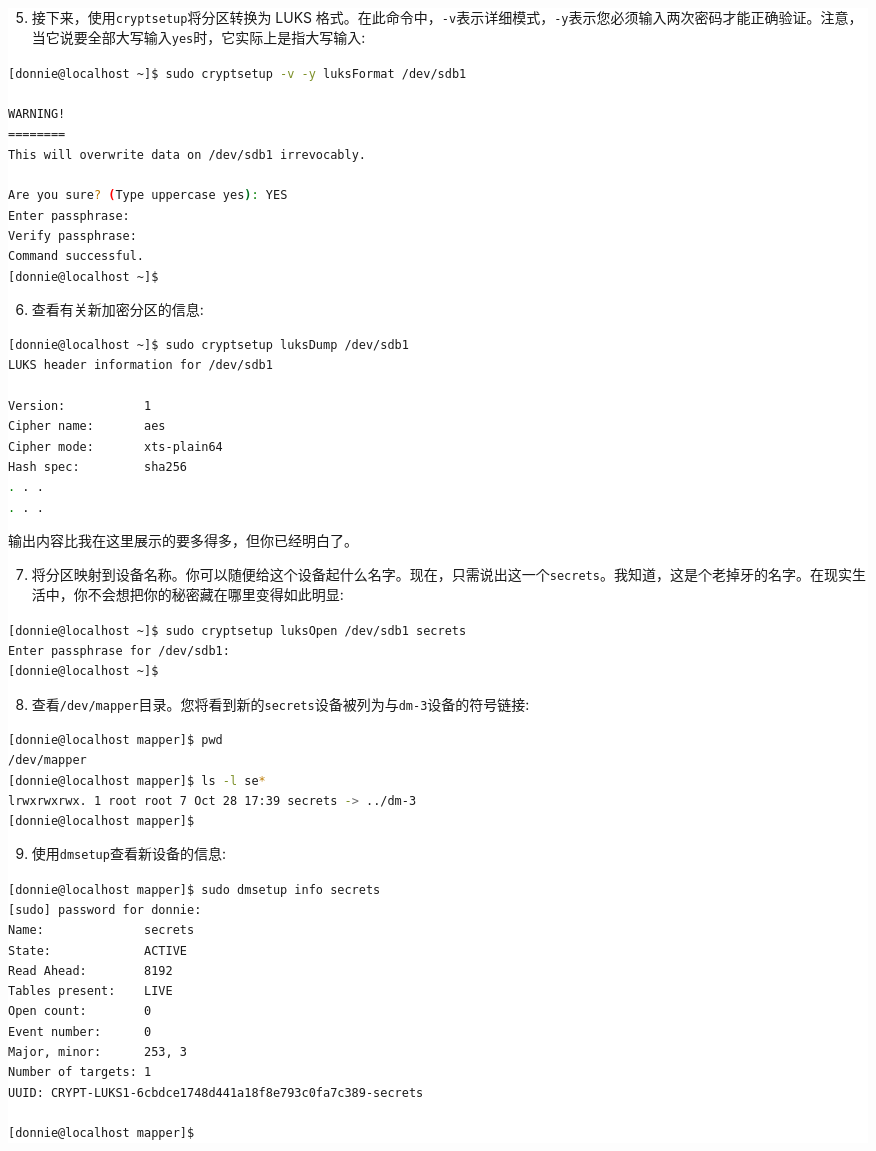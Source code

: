 5.  接下来，使用`cryptsetup`将分区转换为 LUKS 格式。在此命令中，`-v`表示详细模式，`-y`表示您必须输入两次密码才能正确验证。注意，当它说要全部大写输入`yes`时，它实际上是指大写输入:

```sh
[donnie@localhost ~]$ sudo cryptsetup -v -y luksFormat /dev/sdb1

WARNING!
========
This will overwrite data on /dev/sdb1 irrevocably.

Are you sure? (Type uppercase yes): YES
Enter passphrase:
Verify passphrase:
Command successful.
[donnie@localhost ~]$
```

6.  查看有关新加密分区的信息:

```sh
[donnie@localhost ~]$ sudo cryptsetup luksDump /dev/sdb1
LUKS header information for /dev/sdb1

Version:           1
Cipher name:       aes
Cipher mode:       xts-plain64
Hash spec:         sha256
. . .
. . .
```

输出内容比我在这里展示的要多得多，但你已经明白了。

7.  将分区映射到设备名称。你可以随便给这个设备起什么名字。现在，只需说出这一个`secrets`。我知道，这是个老掉牙的名字。在现实生活中，你不会想把你的秘密藏在哪里变得如此明显:

```sh
[donnie@localhost ~]$ sudo cryptsetup luksOpen /dev/sdb1 secrets
Enter passphrase for /dev/sdb1:
[donnie@localhost ~]$
```

8.  查看`/dev/mapper`目录。您将看到新的`secrets`设备被列为与`dm-3`设备的符号链接:

```sh
[donnie@localhost mapper]$ pwd
/dev/mapper
[donnie@localhost mapper]$ ls -l se*
lrwxrwxrwx. 1 root root 7 Oct 28 17:39 secrets -> ../dm-3
[donnie@localhost mapper]$
```

9.  使用`dmsetup`查看新设备的信息:

```sh
[donnie@localhost mapper]$ sudo dmsetup info secrets
[sudo] password for donnie:
Name:              secrets
State:             ACTIVE
Read Ahead:        8192
Tables present:    LIVE
Open count:        0
Event number:      0
Major, minor:      253, 3
Number of targets: 1
UUID: CRYPT-LUKS1-6cbdce1748d441a18f8e793c0fa7c389-secrets

[donnie@localhost mapper]$
```
